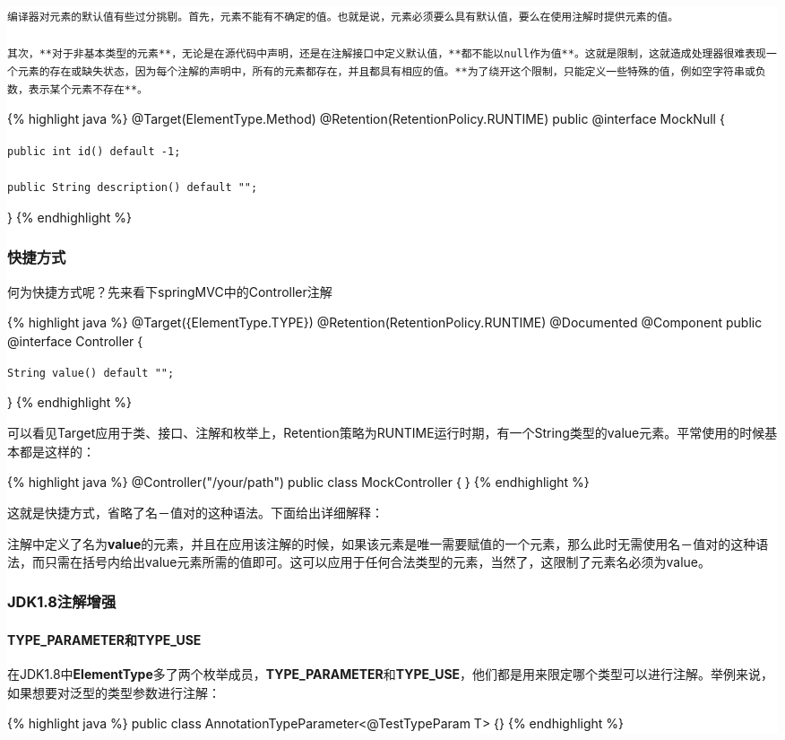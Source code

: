     编译器对元素的默认值有些过分挑剔。首先，元素不能有不确定的值。也就是说，元素必须要么具有默认值，要么在使用注解时提供元素的值。

    其次，**对于非基本类型的元素**，无论是在源代码中声明，还是在注解接口中定义默认值，**都不能以null作为值**。这就是限制，这就造成处理器很难表现一个元素的存在或缺失状态，因为每个注解的声明中，所有的元素都存在，并且都具有相应的值。**为了绕开这个限制，只能定义一些特殊的值，例如空字符串或负数，表示某个元素不存在**。

{% highlight java %}
@Target(ElementType.Method)
@Retention(RetentionPolicy.RUNTIME)
public @interface MockNull {

    public int id() default -1;

    public String description() default "";

}
{% endhighlight %}


### 快捷方式

何为快捷方式呢？先来看下springMVC中的Controller注解

{% highlight java %}
@Target({ElementType.TYPE})
@Retention(RetentionPolicy.RUNTIME)
@Documented
@Component
public @interface Controller {

	String value() default "";

}
{% endhighlight %}


可以看见Target应用于类、接口、注解和枚举上，Retention策略为RUNTIME运行时期，有一个String类型的value元素。平常使用的时候基本都是这样的：

{% highlight java %}
@Controller("/your/path")
public class MockController { }
{% endhighlight %}


这就是快捷方式，省略了名－值对的这种语法。下面给出详细解释：

注解中定义了名为**value**的元素，并且在应用该注解的时候，如果该元素是唯一需要赋值的一个元素，那么此时无需使用名－值对的这种语法，而只需在括号内给出value元素所需的值即可。这可以应用于任何合法类型的元素，当然了，这限制了元素名必须为value。



### JDK1.8注解增强

#### TYPE_PARAMETER和TYPE_USE

在JDK1.8中**ElementType**多了两个枚举成员，**TYPE_PARAMETER**和**TYPE_USE**，他们都是用来限定哪个类型可以进行注解。举例来说，如果想要对泛型的类型参数进行注解：

{% highlight java %}
public class AnnotationTypeParameter<@TestTypeParam T> {}
{% endhighlight %}
